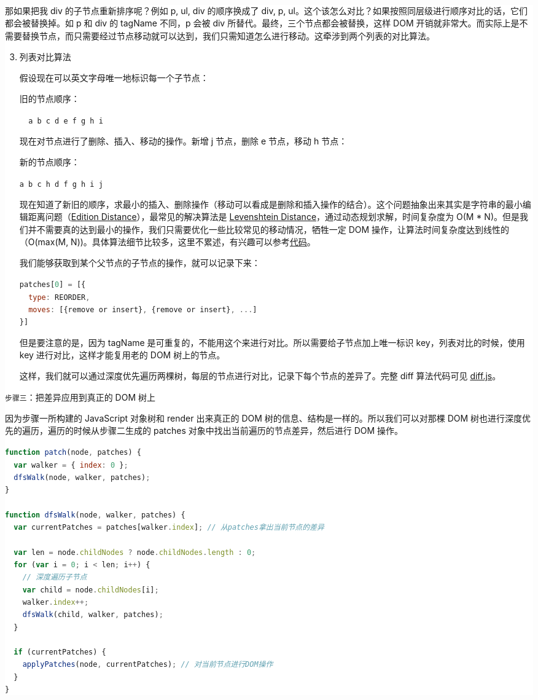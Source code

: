    那如果把我 div 的子节点重新排序呢？例如 p, ul, div 的顺序换成了 div, p, ul。这个该怎么对比？如果按照同层级进行顺序对比的话，它们都会被替换掉。如 p 和 div 的 tagName 不同，p 会被 div 所替代。最终，三个节点都会被替换，这样 DOM 开销就非常大。而实际上是不需要替换节点，而只需要经过节点移动就可以达到，我们只需知道怎么进行移动。这牵涉到两个列表的对比算法。

3. 列表对比算法

   假设现在可以英文字母唯一地标识每一个子节点：

   旧的节点顺序：

   ```code
     a b c d e f g h i
   ```

   现在对节点进行了删除、插入、移动的操作。新增 j 节点，删除 e 节点，移动 h 节点：

   新的节点顺序：

   ```code
   a b c h d f g h i j
   ```

   现在知道了新旧的顺序，求最小的插入、删除操作（移动可以看成是删除和插入操作的结合）。这个问题抽象出来其实是字符串的最小编辑距离问题（[Edition Distance](https://en.wikipedia.org/wiki/Edit_distance)），最常见的解决算法是 [Levenshtein Distance](https://en.wikipedia.org/wiki/Levenshtein_distance)，通过动态规划求解，时间复杂度为 O(M \* N)。但是我们并不需要真的达到最小的操作，我们只需要优化一些比较常见的移动情况，牺牲一定 DOM 操作，让算法时间复杂度达到线性的（O(max(M, N))。具体算法细节比较多，这里不累述，有兴趣可以参考[代码](https://github.com/livoras/list-diff/blob/master/lib/diff.js)。

   我们能够获取到某个父节点的子节点的操作，就可以记录下来：

   ```javascript
   patches[0] = [{
     type: REORDER,
     moves: [{remove or insert}, {remove or insert}, ...]
   }]
   ```

   但是要注意的是，因为 tagName 是可重复的，不能用这个来进行对比。所以需要给子节点加上唯一标识 key，列表对比的时候，使用 key 进行对比，这样才能复用老的 DOM 树上的节点。

   这样，我们就可以通过深度优先遍历两棵树，每层的节点进行对比，记录下每个节点的差异了。完整 diff 算法代码可见 [diff.js](https://github.com/livoras/simple-virtual-dom/blob/master/lib/diff.js)。

`步骤三`：把差异应用到真正的 DOM 树上

因为步骤一所构建的 JavaScript 对象树和 render 出来真正的 DOM 树的信息、结构是一样的。所以我们可以对那棵 DOM 树也进行深度优先的遍历，遍历的时候从步骤二生成的 patches 对象中找出当前遍历的节点差异，然后进行 DOM 操作。

```javascript
function patch(node, patches) {
  var walker = { index: 0 };
  dfsWalk(node, walker, patches);
}

function dfsWalk(node, walker, patches) {
  var currentPatches = patches[walker.index]; // 从patches拿出当前节点的差异

  var len = node.childNodes ? node.childNodes.length : 0;
  for (var i = 0; i < len; i++) {
    // 深度遍历子节点
    var child = node.childNodes[i];
    walker.index++;
    dfsWalk(child, walker, patches);
  }

  if (currentPatches) {
    applyPatches(node, currentPatches); // 对当前节点进行DOM操作
  }
}
```
